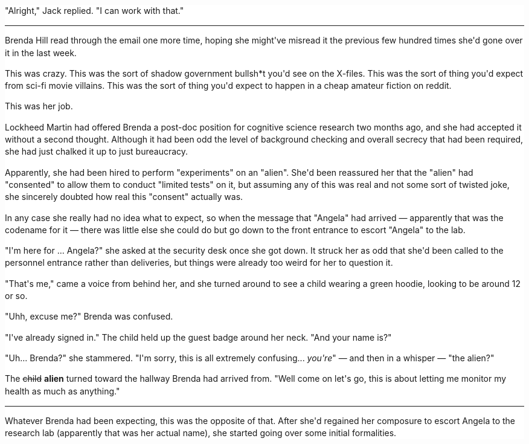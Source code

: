 "Alright," Jack replied.
"I can work with that."

--------

Brenda Hill read through the email one more time,
  hoping she might've misread it the previous few hundred times she'd gone over it in the last week.

This was crazy.
This was the sort of shadow government bullsh\*t you'd see on the X-files.
This was the sort of thing you'd expect from sci-fi movie villains.
This was the sort of thing you'd expect to happen in a cheap amateur fiction on reddit.

This was her job.

Lockheed Martin had offered Brenda a post-doc position for cognitive science research two months ago,
  and she had accepted it without a second thought.
Although it had been odd the level of background checking and overall secrecy that had been required,
  she had just chalked it up to just bureaucracy.

Apparently, she had been hired to perform "experiments" on an "alien".
She'd been reassured her that the "alien" had "consented" to allow them to conduct "limited tests" on it,
  but assuming any of this was real and not some sort of twisted joke,
  she sincerely doubted how real this "consent" actually was.

In any case she really had no idea what to expect, 
  so when the message that "Angela" had arrived &mdash;
  apparently that was the codename for it &mdash;
  there was little else she could do but go down to the front entrance to escort "Angela" to the lab.

"I'm here for ... Angela?" she asked at the security desk once she got down. It struck her as odd that she'd been called to the personnel entrance rather than deliveries, but things were already too weird for her to question it.

"That's me," came a voice from behind her, and she turned around to see a child wearing a green hoodie, looking to be around 12 or so.

"Uhh, excuse me?" Brenda was confused.

"I've already signed in."
The child held up the guest badge around her neck.
"And your name is?"

"Uh... Brenda?" she stammered.
"I'm sorry, this is all extremely confusing... _you're_" &mdash; and then in a whisper &mdash; "the alien?"

The ~~child~~ **alien** turned toward the hallway Brenda had arrived from.
"Well come on let's go, this is about letting me monitor my health as much as anything."

--------

Whatever Brenda had been expecting, this was the opposite of that.
After she'd regained her composure to escort Angela to the research lab
  (apparently that was her actual name),
  she started going over some initial formalities.
